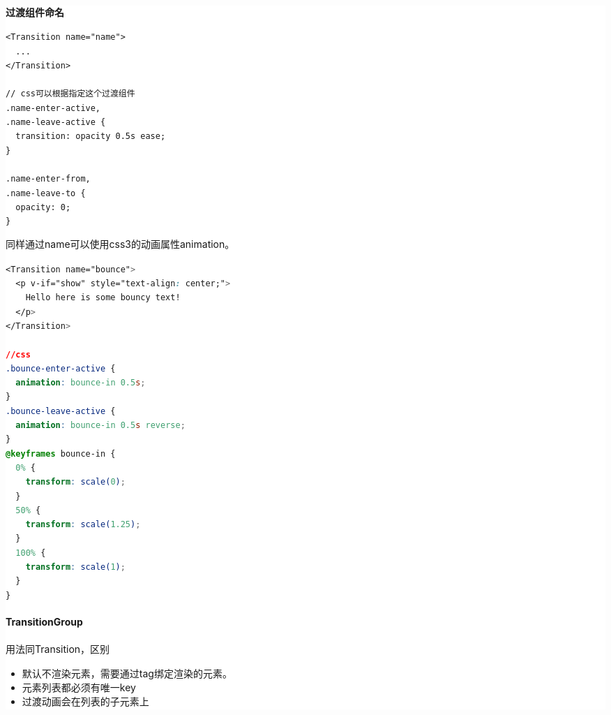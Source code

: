 **过渡组件命名**

```vue
<Transition name="name">
  ...
</Transition>

// css可以根据指定这个过渡组件
.name-enter-active,
.name-leave-active {
  transition: opacity 0.5s ease;
}

.name-enter-from,
.name-leave-to {
  opacity: 0;
}
```

同样通过name可以使用css3的动画属性animation。

```css
<Transition name="bounce">
  <p v-if="show" style="text-align: center;">
    Hello here is some bouncy text!
  </p>
</Transition>

//css
.bounce-enter-active {
  animation: bounce-in 0.5s;
}
.bounce-leave-active {
  animation: bounce-in 0.5s reverse;
}
@keyframes bounce-in {
  0% {
    transform: scale(0);
  }
  50% {
    transform: scale(1.25);
  }
  100% {
    transform: scale(1);
  }
}
```

#### TransitionGroup 

用法同Transition，区别

- 默认不渲染元素，需要通过tag绑定渲染的元素。
- 元素列表都必须有唯一key
- 过渡动画会在列表的子元素上
